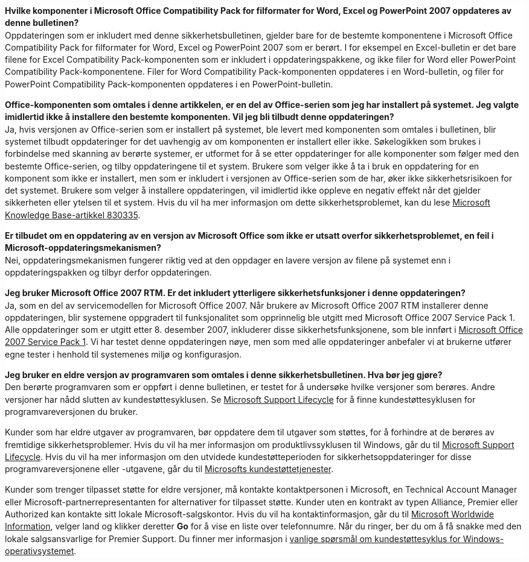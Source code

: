 **Hvilke komponenter i Microsoft Office Compatibility Pack for filformater for Word, Excel og PowerPoint 2007 oppdateres av denne bulletinen?**    
Oppdateringen som er inkludert med denne sikkerhetsbulletinen, gjelder bare for de bestemte komponentene i Microsoft Office Compatibility Pack for filformater for Word, Excel og PowerPoint 2007 som er berørt. I for eksempel en Excel-bulletin er det bare filene for Excel Compatibility Pack-komponenten som er inkludert i oppdateringspakkene, og ikke filer for Word eller PowerPoint Compatibility Pack-komponentene. Filer for Word Compatibility Pack-komponenten oppdateres i en Word-bulletin, og filer for PowerPoint Compatibility Pack-komponenten oppdateres i en PowerPoint-bulletin.

**Office-komponenten som omtales i denne artikkelen, er en del av Office-serien som jeg har installert på systemet. Jeg valgte imidlertid ikke å installere den bestemte komponenten. Vil jeg bli tilbudt denne oppdateringen?**  
Ja, hvis versjonen av Office-serien som er installert på systemet, ble levert med komponenten som omtales i bulletinen, blir systemet tilbudt oppdateringer for det uavhengig av om komponenten er installert eller ikke. Søkelogikken som brukes i forbindelse med skanning av berørte systemer, er utformet for å se etter oppdateringer for alle komponenter som følger med den bestemte Office-serien, og tilby oppdateringene til et system. Brukere som velger ikke å ta i bruk en oppdatering for en komponent som ikke er installert, men som er inkludert i versjonen av Office-serien som de har, øker ikke sikkerhetsrisikoen for det systemet. Brukere som velger å installere oppdateringen, vil imidlertid ikke oppleve en negativ effekt når det gjelder sikkerheten eller ytelsen til et system. Hvis du vil ha mer informasjon om dette sikkerhetsproblemet, kan du lese [Microsoft Knowledge Base-artikkel 830335](http://support.microsoft.com/kb/830335).

**Er tilbudet om en oppdatering av en versjon av Microsoft Office som ikke er utsatt overfor sikkerhetsproblemet, en feil i Microsoft-oppdateringsmekanismen?**  
Nei, oppdateringsmekanismen fungerer riktig ved at den oppdager en lavere versjon av filene på systemet enn i oppdateringspakken og tilbyr derfor oppdateringen.

**Jeg bruker Microsoft Office 2007 RTM. Er det inkludert ytterligere sikkerhetsfunksjoner i denne oppdateringen?**  
Ja, som en del av servicemodellen for Microsoft Office 2007. Når brukere av Microsoft Office 2007 RTM installerer denne oppdateringen, blir systemene oppgradert til funksjonalitet som opprinnelig ble utgitt med Microsoft Office 2007 Service Pack 1. Alle oppdateringer som er utgitt etter 8. desember 2007, inkluderer disse sikkerhetsfunksjonene, som ble innført i [Microsoft Office 2007 Service Pack 1](http://www.microsoft.com/downloads/details.aspx?familyid=9ec51594-992c-4165-a997-25da01f388f5&displaylang=en). Vi har testet denne oppdateringen nøye, men som med alle oppdateringer anbefaler vi at brukerne utfører egne tester i henhold til systemenes miljø og konfigurasjon.

**Jeg bruker en eldre versjon av programvaren som omtales i denne sikkerhetsbulletinen. Hva bør jeg gjøre?**    
Den berørte programvaren som er oppført i denne bulletinen, er testet for å undersøke hvilke versjoner som berøres. Andre versjoner har nådd slutten av kundestøttesyklusen. Se [Microsoft Support Lifecycle](http://go.microsoft.com/fwlink/?linkid=21742) for å finne kundestøttesyklusen for programvareversjonen du bruker.

Kunder som har eldre utgaver av programvaren, bør oppdatere dem til utgaver som støttes, for å forhindre at de berøres av fremtidige sikkerhetsproblemer. Hvis du vil ha mer informasjon om produktlivssyklusen til Windows, går du til [Microsoft Support Lifecycle](http://go.microsoft.com/fwlink/?linkid=21742). Hvis du vil ha mer informasjon om den utvidede kundestøtteperioden for sikkerhetsoppdateringer for disse programvareversjonene eller -utgavene, går du til [Microsofts kundestøttetjenester](http://go.microsoft.com/fwlink/?linkid=33328).

Kunder som trenger tilpasset støtte for eldre versjoner, må kontakte kontaktpersonen i Microsoft, en Technical Account Manager eller Microsoft-partnerrepresentanten for alternativer for tilpasset støtte. Kunder uten en kontrakt av typen Alliance, Premier eller Authorized kan kontakte sitt lokale Microsoft-salgskontor. Hvis du vil ha kontaktinformasjon, går du til [Microsoft Worldwide Information](http://go.microsoft.com/fwlink/?linkid=33329), velger land og klikker deretter **Go** for å vise en liste over telefonnumre. Når du ringer, ber du om å få snakke med den lokale salgsansvarlige for Premier Support. Du finner mer informasjon i [vanlige spørsmål om kundestøttesyklus for Windows-operativsystemet](http://go.microsoft.com/fwlink/?linkid=33330).
